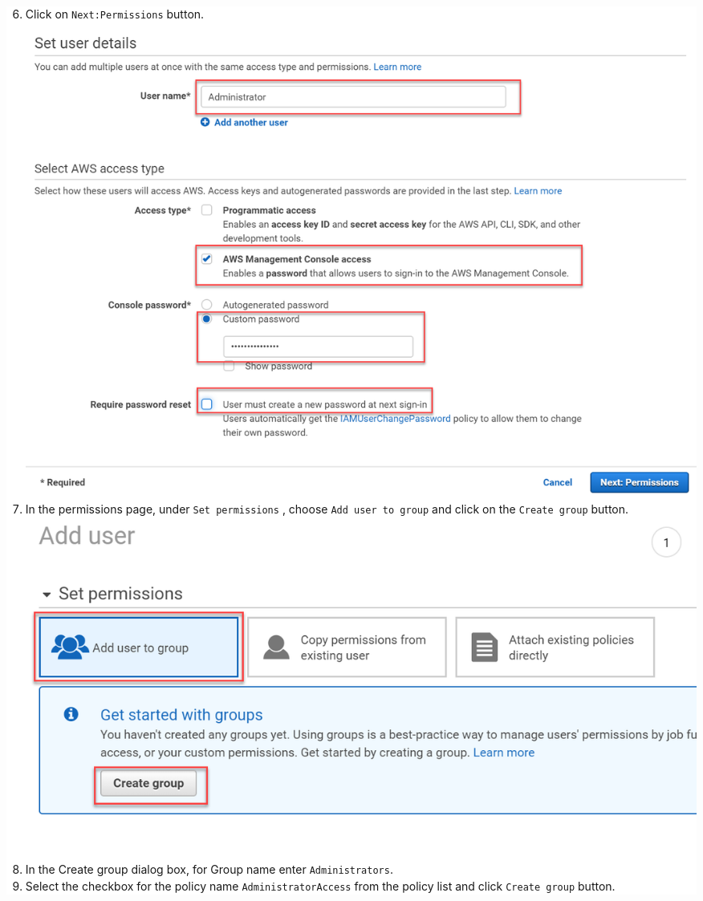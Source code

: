 6) Click on `Next:Permissions` button.
![Create user2](/images/CreateUser2.png)
7) In the permissions page, under `Set permissions` , choose `Add user to group` and click on the `Create group` button.
![Create user3](/images/CreateUser3.png)
8) In the Create group dialog box, for Group name enter `Administrators`.
9) Select the checkbox for the policy name `AdministratorAccess` from the policy list and click `Create group` button.